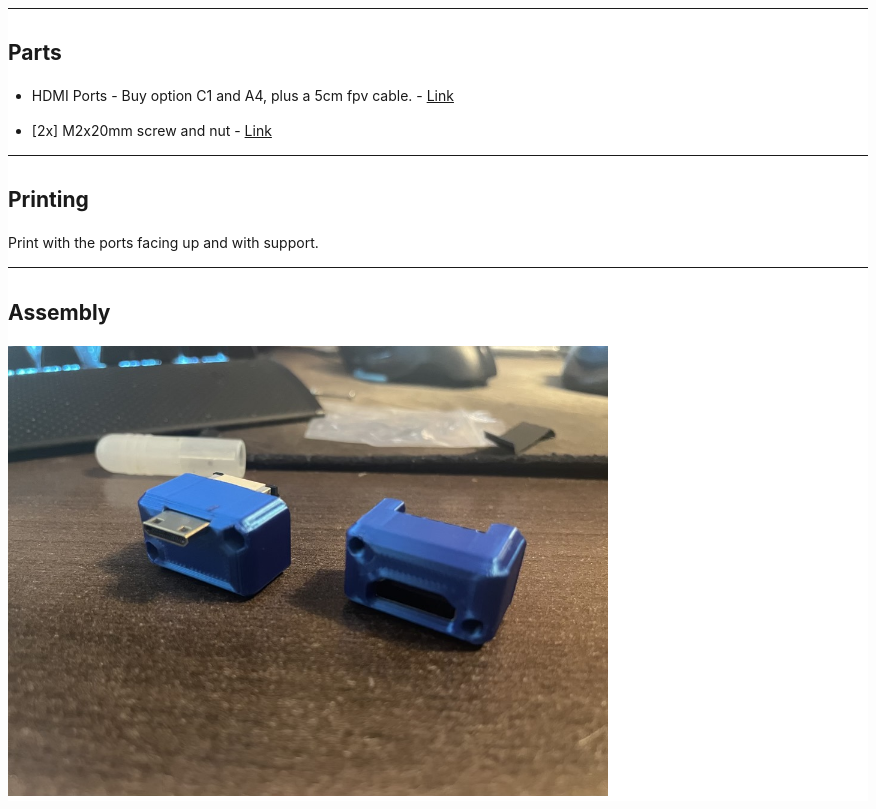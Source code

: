 ---------

## Parts

- HDMI Ports - Buy option C1 and A4, plus a 5cm fpv cable. - [Link](https://github.com/jeffqchen/JeffParts/blob/main/Connectors/HDMI/Modular/info.md)

- [2x] M2x20mm screw and nut - [Link](https://github.com/jeffqchen/JeffParts/blob/main/Parts/M2%20M3%20Hex%20Screw%20%26%20Nut/info.md)

---------

## Printing

Print with the ports facing up and with support.

---------

## Assembly

<img src="./Pics/04.jpg" width="600px" />

[cc-by-sa]: http://creativecommons.org/licenses/by-sa/4.0/
[cc-by-sa-image]: https://licensebuttons.net/l/by-sa/4.0/88x31.png
[cc-by-sa-shield]: https://img.shields.io/badge/License-CC%20BY--SA%204.0-lightgrey.svg